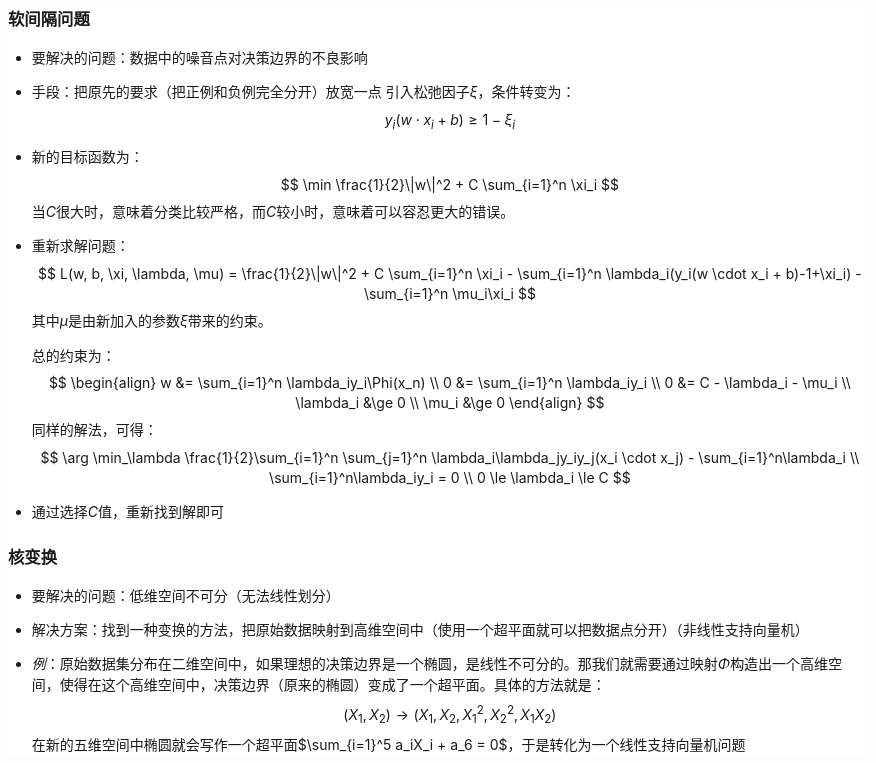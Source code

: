 ### 软间隔问题

* 要解决的问题：数据中的噪音点对决策边界的不良影响

* 手段：把原先的要求（把正例和负例完全分开）放宽一点
	引入松弛因子$\xi$，条件转变为：
	$$
	y_i(w \cdot x_i + b) \ge 1 - \xi_i
	$$
	
* 新的目标函数为：
	$$
	\min \frac{1}{2}\|w\|^2 + C \sum_{i=1}^n \xi_i
	$$
	当$C$很大时，意味着分类比较严格，而$C$较小时，意味着可以容忍更大的错误。

* 重新求解问题：
	$$
	L(w, b, \xi, \lambda, \mu) = \frac{1}{2}\|w\|^2 + C \sum_{i=1}^n \xi_i - \sum_{i=1}^n \lambda_i(y_i(w \cdot x_i + b)-1+\xi_i) - \sum_{i=1}^n \mu_i\xi_i
	$$
	其中$\mu$是由新加入的参数$\xi$带来的约束。

	总的约束为：
	$$
	\begin{align}
	w &= \sum_{i=1}^n \lambda_iy_i\Phi(x_n) \\
	0 &= \sum_{i=1}^n \lambda_iy_i \\
	0 &= C - \lambda_i - \mu_i \\
	\lambda_i &\ge 0 \\
	\mu_i &\ge 0
	\end{align}
	$$
	同样的解法，可得：
	$$
	\arg \min_\lambda \frac{1}{2}\sum_{i=1}^n \sum_{j=1}^n \lambda_i\lambda_jy_iy_j(x_i \cdot x_j) - \sum_{i=1}^n\lambda_i \\
	\sum_{i=1}^n\lambda_iy_i = 0 \\
	0 \le \lambda_i \le C
	$$

* 通过选择$C$值，重新找到解即可

### 核变换

* 要解决的问题：低维空间不可分（无法线性划分）

* 解决方案：找到一种变换的方法，把原始数据映射到高维空间中（使用一个超平面就可以把数据点分开）（非线性支持向量机）

* _例_：原始数据集分布在二维空间中，如果理想的决策边界是一个椭圆，是线性不可分的。那我们就需要通过映射$\Phi$构造出一个高维空间，使得在这个高维空间中，决策边界（原来的椭圆）变成了一个超平面。具体的方法就是：
	$$
	(X_1, X_2) \rightarrow (X_1, X_2, X_1^2, X_2^2, X_1X_2)
	$$
	在新的五维空间中椭圆就会写作一个超平面$\sum_{i=1}^5 a_iX_i + a_6 = 0$，于是转化为一个线性支持向量机问题

